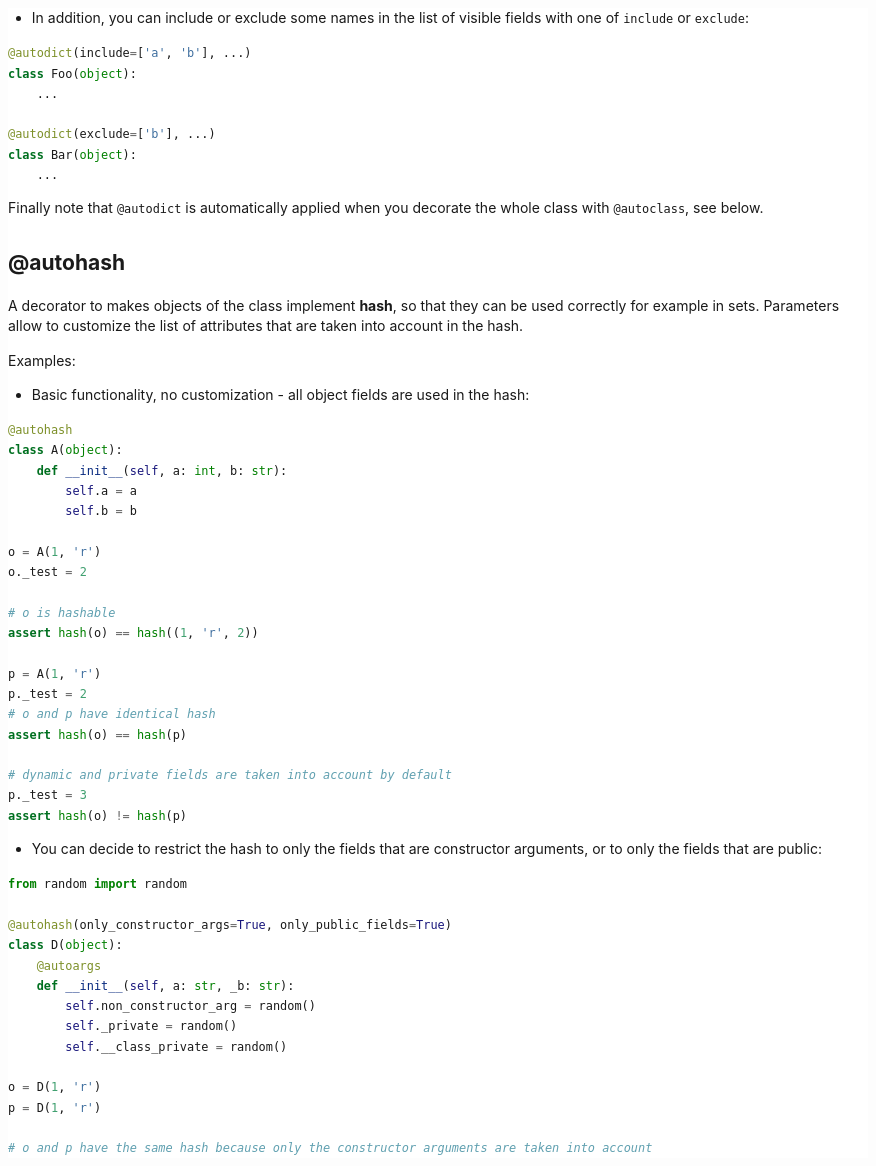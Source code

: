 * In addition, you can include or exclude some names in the list of visible fields with one of `include` or `exclude`:

```python
@autodict(include=['a', 'b'], ...)
class Foo(object):
    ...

@autodict(exclude=['b'], ...)
class Bar(object):
    ...
```

Finally note that `@autodict` is automatically applied when you decorate the whole class with `@autoclass`, see below.


## @autohash

A decorator to makes objects of the class implement __hash__, so that they can be used correctly for example in sets. Parameters allow to customize the list of attributes that are taken into account in the hash.

Examples:

 * Basic functionality, no customization - all object fields are used in the hash: 

```python
@autohash
class A(object):
    def __init__(self, a: int, b: str):
        self.a = a
        self.b = b

o = A(1, 'r')
o._test = 2

# o is hashable
assert hash(o) == hash((1, 'r', 2))

p = A(1, 'r')
p._test = 2
# o and p have identical hash
assert hash(o) == hash(p)

# dynamic and private fields are taken into account by default
p._test = 3
assert hash(o) != hash(p)
```

* You can decide to restrict the hash to only the fields that are constructor arguments, or to only the fields that are public:

```python
from random import random

@autohash(only_constructor_args=True, only_public_fields=True)
class D(object):
    @autoargs
    def __init__(self, a: str, _b: str):
        self.non_constructor_arg = random()
        self._private = random()
        self.__class_private = random()

o = D(1, 'r')
p = D(1, 'r')

# o and p have the same hash because only the constructor arguments are taken into account
```